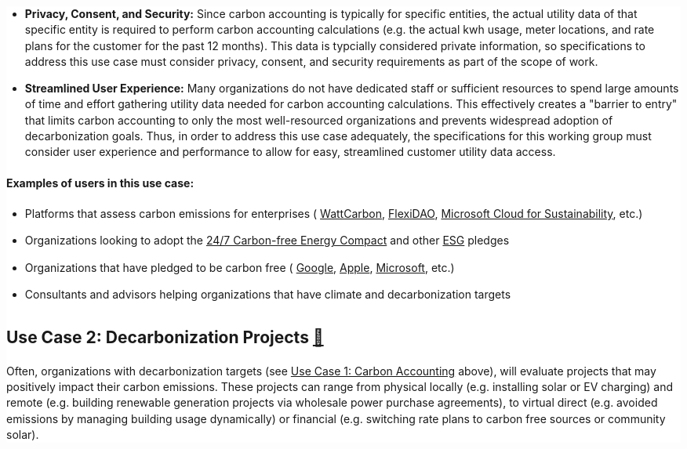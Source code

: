 * **Privacy, Consent, and Security:**
Since carbon accounting is typically for specific entities,
the actual utility data of that specific entity is required to perform
carbon accounting calculations (e.g. the actual kwh usage, meter locations,
and rate plans for the customer for the past 12 months). This data is
typcially considered private information, so specifications to address this
use case must consider privacy, consent, and security requirements as part
of the scope of work.

* **Streamlined User Experience:**
Many organizations do not have dedicated staff or sufficient resources
to spend large amounts of time and effort gathering utility data needed
for carbon accounting calculations. This effectively creates a
"barrier to entry" that limits carbon accounting to only the most well-resourced
organizations and prevents widespread adoption of decarbonization goals.
Thus, in order to address this use case adequately, the specifications
for this working group must consider user experience and performance
to allow for easy, streamlined customer utility data access.

#### Examples of users in this use case:

* Platforms that assess carbon emissions for enterprises (
[WattCarbon](https://www.wattcarbon.com/),
[FlexiDAO](https://www.flexidao.com/),
[Microsoft Cloud for Sustainability](https://www.microsoft.com/en-us/sustainability),
etc.)

* Organizations looking to adopt the [24/7 Carbon-free Energy Compact](https://gocarbonfree247.com/)
and other [ESG](https://en.wikipedia.org/wiki/Environmental%2C_social_and_corporate_governance) pledges

* Organizations that have pledged to be carbon free (
[Google](https://www.google.com/about/datacenters/cleanenergy/),
[Apple](https://www.apple.com/newsroom/2020/07/apple-commits-to-be-100-percent-carbon-neutral-for-its-supply-chain-and-products-by-2030/),
[Microsoft](https://www.microsoft.com/en-us/corporate-responsibility/sustainability/operations),
etc.)

* Consultants and advisors helping organizations that have climate and decarbonization targets


## Use Case 2: Decarbonization Projects <a id="use-case-decarbonization-projects" href="#use-case-decarbonization-projects" class="permalink">🔗</a>

Often, organizations with decarbonization targets (see [Use Case 1: Carbon Accounting](#use-case-carbon-accounting) above),
will evaluate projects that may positively impact their carbon emissions. These projects
can range from physical locally (e.g. installing solar or EV charging) and remote (e.g.
building renewable generation projects via wholesale power purchase agreements), to virtual
direct (e.g. avoided emissions by managing building usage dynamically) or financial
(e.g. switching rate plans to carbon free sources or community solar).
